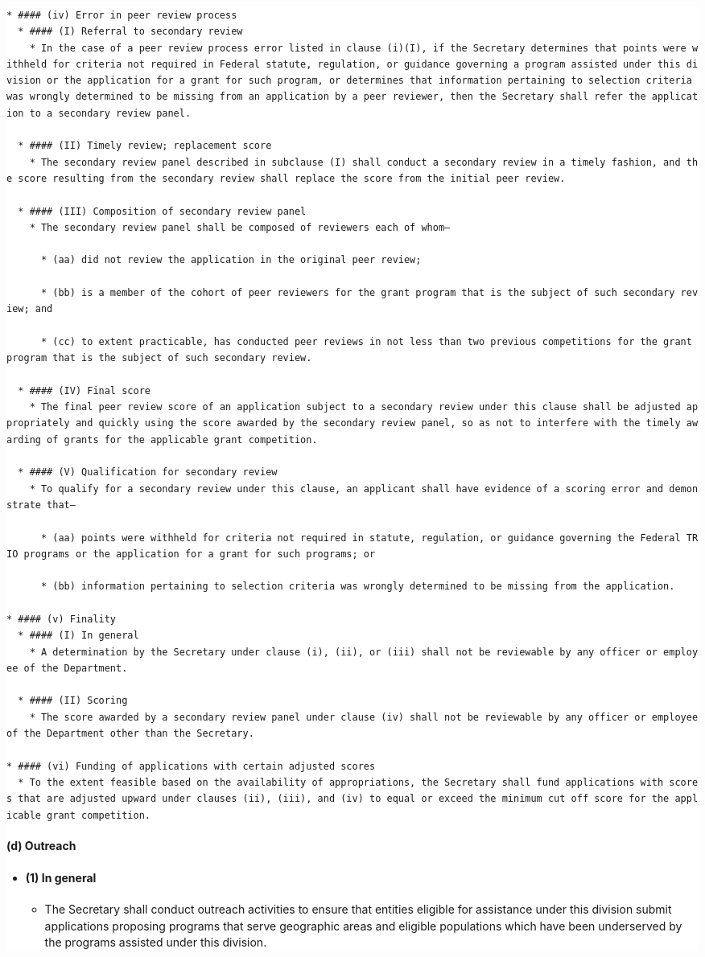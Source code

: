     * #### (iv) Error in peer review process
      * #### (I) Referral to secondary review
        * In the case of a peer review process error listed in clause (i)(I), if the Secretary determines that points were withheld for criteria not required in Federal statute, regulation, or guidance governing a program assisted under this division or the application for a grant for such program, or determines that information pertaining to selection criteria was wrongly determined to be missing from an application by a peer reviewer, then the Secretary shall refer the application to a secondary review panel.

      * #### (II) Timely review; replacement score
        * The secondary review panel described in subclause (I) shall conduct a secondary review in a timely fashion, and the score resulting from the secondary review shall replace the score from the initial peer review.

      * #### (III) Composition of secondary review panel
        * The secondary review panel shall be composed of reviewers each of whom—

          * (aa) did not review the application in the original peer review;

          * (bb) is a member of the cohort of peer reviewers for the grant program that is the subject of such secondary review; and

          * (cc) to extent practicable, has conducted peer reviews in not less than two previous competitions for the grant program that is the subject of such secondary review.

      * #### (IV) Final score
        * The final peer review score of an application subject to a secondary review under this clause shall be adjusted appropriately and quickly using the score awarded by the secondary review panel, so as not to interfere with the timely awarding of grants for the applicable grant competition.

      * #### (V) Qualification for secondary review
        * To qualify for a secondary review under this clause, an applicant shall have evidence of a scoring error and demonstrate that—

          * (aa) points were withheld for criteria not required in statute, regulation, or guidance governing the Federal TRIO programs or the application for a grant for such programs; or

          * (bb) information pertaining to selection criteria was wrongly determined to be missing from the application.

    * #### (v) Finality
      * #### (I) In general
        * A determination by the Secretary under clause (i), (ii), or (iii) shall not be reviewable by any officer or employee of the Department.

      * #### (II) Scoring
        * The score awarded by a secondary review panel under clause (iv) shall not be reviewable by any officer or employee of the Department other than the Secretary.

    * #### (vi) Funding of applications with certain adjusted scores
      * To the extent feasible based on the availability of appropriations, the Secretary shall fund applications with scores that are adjusted upward under clauses (ii), (iii), and (iv) to equal or exceed the minimum cut off score for the applicable grant competition.

#### (d) Outreach
* #### (1) In general
  * The Secretary shall conduct outreach activities to ensure that entities eligible for assistance under this division submit applications proposing programs that serve geographic areas and eligible populations which have been underserved by the programs assisted under this division.
